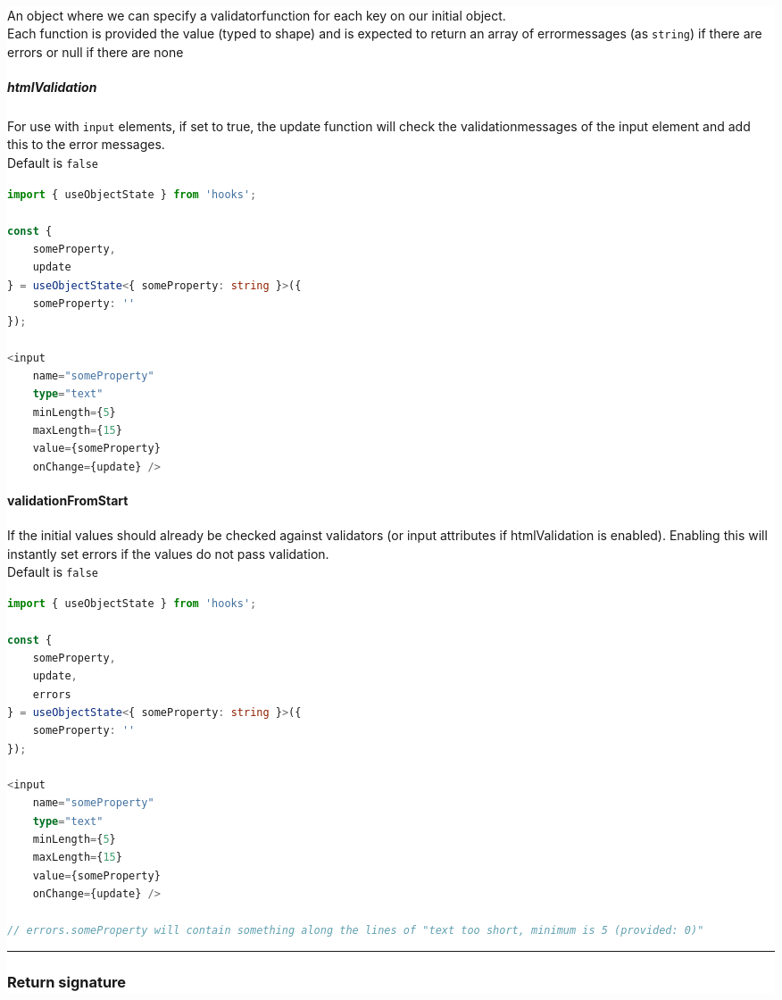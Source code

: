 An object where we can specify a validatorfunction for each key on our initial object.  
Each function is provided the value (typed to shape) and is expected to return an array of errormessages (as `string`) if there are errors or null if there are none

##### htmlValidation

For use with `input` elements, if set to true, the update function will check the validationmessages of the input element and add this to the error messages.  
Default is `false`

```Typescript
import { useObjectState } from 'hooks';

const {
    someProperty,
    update
} = useObjectState<{ someProperty: string }>({
    someProperty: ''
});

<input 
    name="someProperty" 
    type="text" 
    minLength={5} 
    maxLength={15} 
    value={someProperty}
    onChange={update} />
```

#### validationFromStart

If the initial values should already be checked against validators (or input attributes if htmlValidation is enabled). Enabling this will instantly set errors if the values do not pass validation.  
Default is `false`

```Typescript
import { useObjectState } from 'hooks';

const {
    someProperty,
    update,
    errors
} = useObjectState<{ someProperty: string }>({
    someProperty: ''
});

<input 
    name="someProperty" 
    type="text" 
    minLength={5} 
    maxLength={15} 
    value={someProperty}
    onChange={update} />

// errors.someProperty will contain something along the lines of "text too short, minimum is 5 (provided: 0)"
```
___
### Return signature
